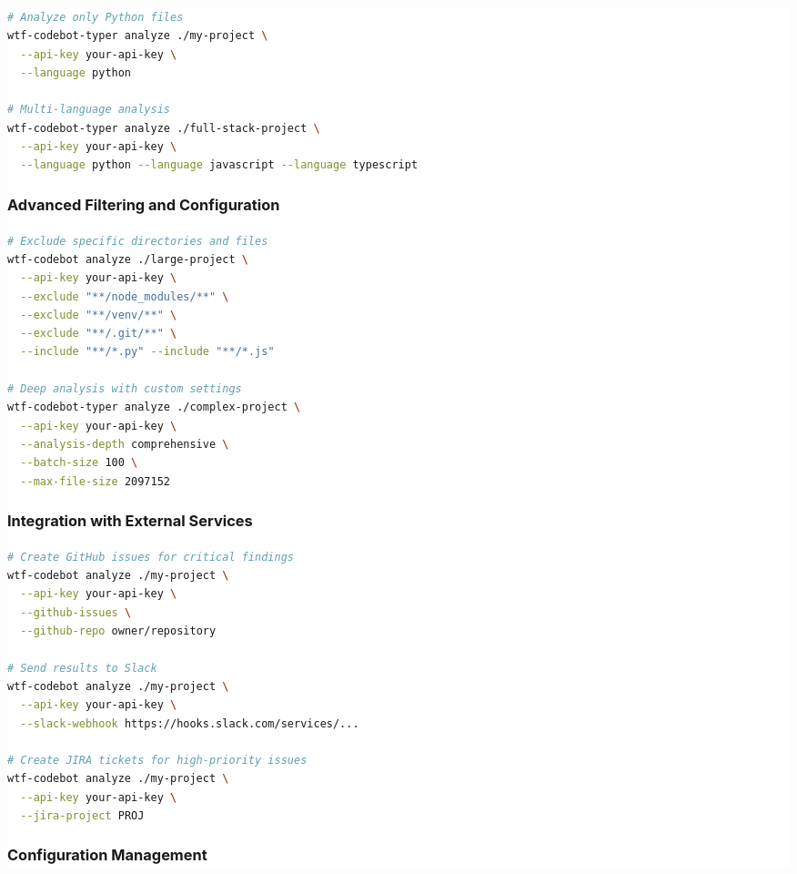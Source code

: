 ```bash
# Analyze only Python files
wtf-codebot-typer analyze ./my-project \
  --api-key your-api-key \
  --language python

# Multi-language analysis
wtf-codebot-typer analyze ./full-stack-project \
  --api-key your-api-key \
  --language python --language javascript --language typescript
```

### Advanced Filtering and Configuration

```bash
# Exclude specific directories and files
wtf-codebot analyze ./large-project \
  --api-key your-api-key \
  --exclude "**/node_modules/**" \
  --exclude "**/venv/**" \
  --exclude "**/.git/**" \
  --include "**/*.py" --include "**/*.js"

# Deep analysis with custom settings
wtf-codebot-typer analyze ./complex-project \
  --api-key your-api-key \
  --analysis-depth comprehensive \
  --batch-size 100 \
  --max-file-size 2097152
```

### Integration with External Services

```bash
# Create GitHub issues for critical findings
wtf-codebot analyze ./my-project \
  --api-key your-api-key \
  --github-issues \
  --github-repo owner/repository

# Send results to Slack
wtf-codebot analyze ./my-project \
  --api-key your-api-key \
  --slack-webhook https://hooks.slack.com/services/...

# Create JIRA tickets for high-priority issues
wtf-codebot analyze ./my-project \
  --api-key your-api-key \
  --jira-project PROJ
```

### Configuration Management
